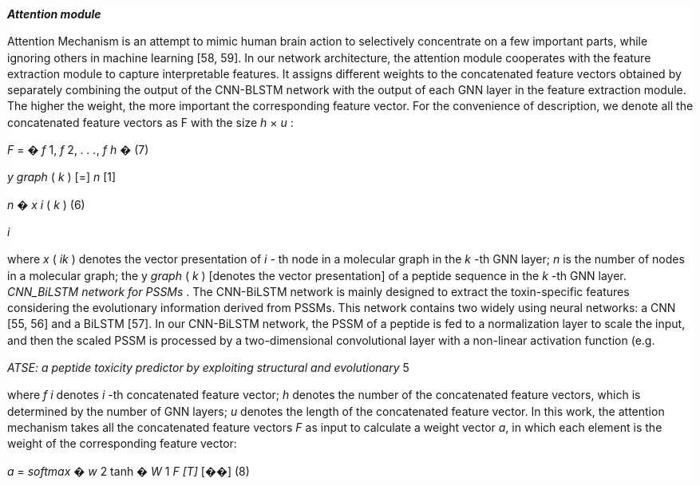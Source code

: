 
_**Attention module**_


Attention Mechanism is an attempt to mimic human brain
action to selectively concentrate on a few important parts, while
ignoring others in machine learning [58, 59]. In our network
architecture, the attention module cooperates with the feature
extraction module to capture interpretable features. It assigns
different weights to the concatenated feature vectors obtained
by separately combining the output of the CNN-BLSTM network
with the output of each GNN layer in the feature extraction
module. The higher the weight, the more important the corresponding feature vector.
For the convenience of description, we denote all the concatenated feature vectors as F with the size _h_ × _u_ :


_F_ = � _f_ 1, _f_ 2, _. . ._, _f_ _h_ � (7)



_y_ _graph_ ( _k_ ) [=] _n_ [1]



_n_
� _x_ _i_ ( _k_ ) (6)


_i_



where _x_ ( _ik_ ) denotes the vector presentation of _i_ - th node in a
molecular graph in the _k_ -th GNN layer; _n_ is the number of nodes
in a molecular graph; the y _graph_ ( _k_ ) [denotes the vector presentation]
of a peptide sequence in the _k_ -th GNN layer.
_CNN_BiLSTM network for PSSMs_ . The CNN-BiLSTM network is
mainly designed to extract the toxin-specific features considering the evolutionary information derived from PSSMs. This
network contains two widely using neural networks: a CNN [55,
56] and a BiLSTM [57]. In our CNN-BiLSTM network, the PSSM
of a peptide is fed to a normalization layer to scale the input,
and then the scaled PSSM is processed by a two-dimensional
convolutional layer with a non-linear activation function (e.g.


_ATSE: a peptide toxicity predictor by exploiting structural and evolutionary_ 5



where _f_ _i_ denotes _i_ -th concatenated feature vector; _h_ denotes
the number of the concatenated feature vectors, which is determined by the number of GNN layers; _u_ denotes the length of
the concatenated feature vector. In this work, the attention
mechanism takes all the concatenated feature vectors _F_ as input
to calculate a weight vector _a_, in which each element is the
weight of the corresponding feature vector:


_a_ = _softmax_ � _w_ 2 tanh � _W_ 1 _F_ _[T]_ [��] (8)
